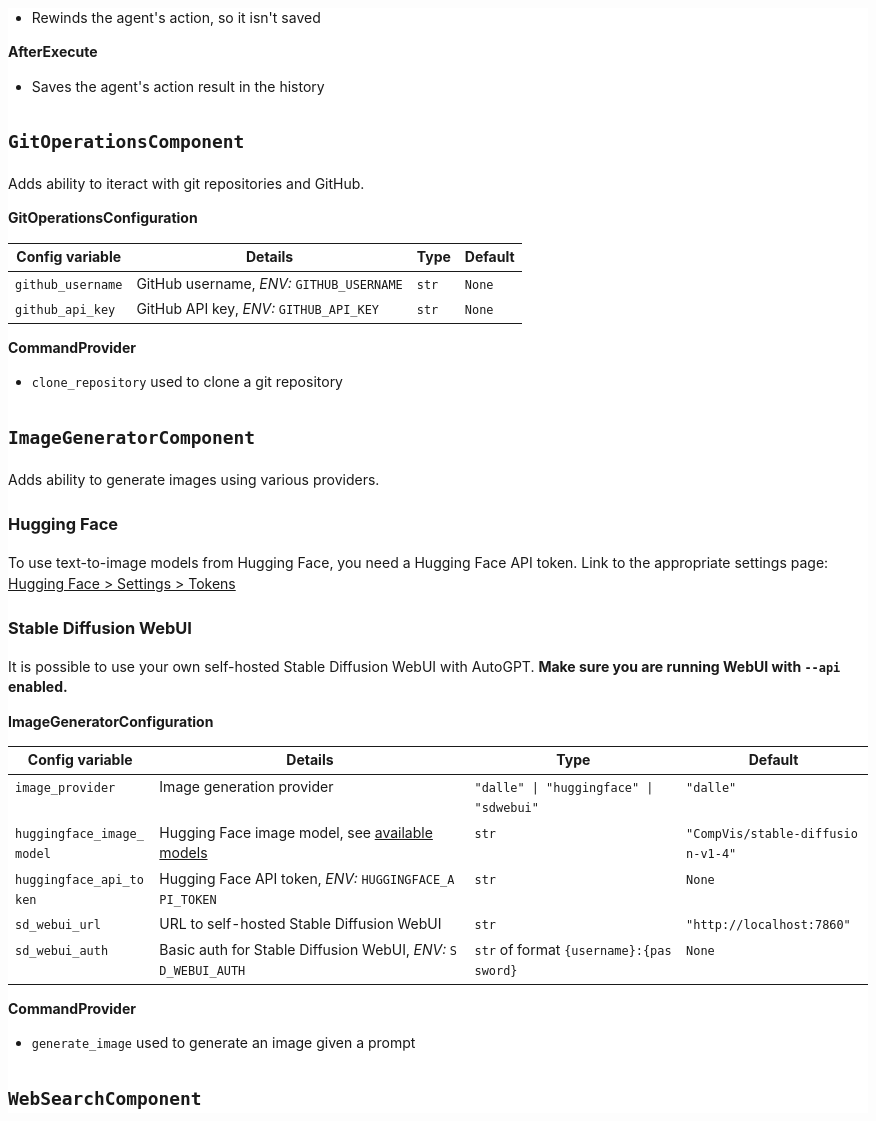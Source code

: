 - Rewinds the agent's action, so it isn't saved

**AfterExecute**

- Saves the agent's action result in the history

## `GitOperationsComponent`

Adds ability to iteract with git repositories and GitHub.

**GitOperationsConfiguration**

| Config variable   | Details                                   | Type  | Default |
| ----------------- | ----------------------------------------- | ----- | ------- |
| `github_username` | GitHub username, *ENV:* `GITHUB_USERNAME` | `str` | `None`  |
| `github_api_key`  | GitHub API key, *ENV:* `GITHUB_API_KEY`   | `str` | `None`  |

**CommandProvider**

- `clone_repository` used to clone a git repository

## `ImageGeneratorComponent`

Adds ability to generate images using various providers.

### Hugging Face

To use text-to-image models from Hugging Face, you need a Hugging Face API token.
Link to the appropriate settings page: [Hugging Face > Settings > Tokens](https://huggingface.co/settings/tokens)

### Stable Diffusion WebUI

It is possible to use your own self-hosted Stable Diffusion WebUI with AutoGPT. **Make sure you are running WebUI with `--api` enabled.**

**ImageGeneratorConfiguration**

| Config variable           | Details                                                       | Type                                    | Default                           |
| ------------------------- | ------------------------------------------------------------- | --------------------------------------- | --------------------------------- |
| `image_provider`          | Image generation provider                                     | `"dalle" \| "huggingface" \| "sdwebui"` | `"dalle"`                         |
| `huggingface_image_model` | Hugging Face image model, see [available models]              | `str`                                   | `"CompVis/stable-diffusion-v1-4"` |
| `huggingface_api_token`   | Hugging Face API token, *ENV:* `HUGGINGFACE_API_TOKEN`        | `str`                                   | `None`                            |
| `sd_webui_url`            | URL to self-hosted Stable Diffusion WebUI                     | `str`                                   | `"http://localhost:7860"`         |
| `sd_webui_auth`           | Basic auth for Stable Diffusion WebUI, *ENV:* `SD_WEBUI_AUTH` | `str` of format `{username}:{password}` | `None`                            |

[available models]: https://huggingface.co/models?pipeline_tag=text-to-image

**CommandProvider**

- `generate_image` used to generate an image given a prompt

## `WebSearchComponent`
